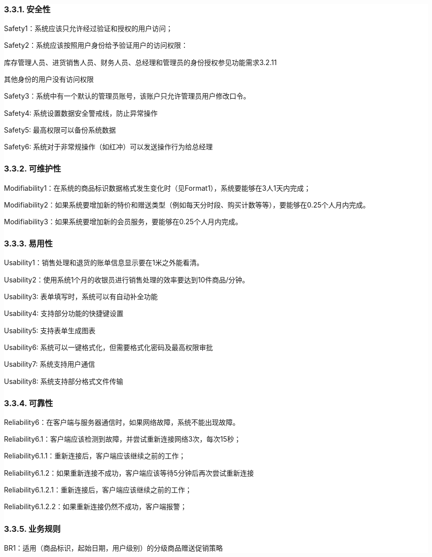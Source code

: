 ### 3.3.1. 安全性<a name="108"></a>

Safety1：系统应该只允许经过验证和授权的用户访问；

Safety2：系统应该按照用户身份给予验证用户的访问权限：

库存管理人员、进货销售人员、财务人员、总经理和管理员的身份授权参见功能需求3.2.11

其他身份的用户没有访问权限

Safety3：系统中有一个默认的管理员账号，该账户只允许管理员用户修改口令。

Safety4: 系统设置数据安全警戒线，防止异常操作

Safety5: 最高权限可以备份系统数据

Safety6: 系统对于非常规操作（如红冲）可以发送操作行为给总经理

### 3.3.2. **可维护性**<a name="109"></a>

Modifiability1：在系统的商品标识数据格式发生变化时（见Format1），系统要能够在3人1天内完成；

Modifiability2：如果系统要增加新的特价和赠送类型（例如每天分时段、购买计数等等），要能够在0.25个人月内完成。

Modifiability3：如果系统要增加新的会员服务，要能够在0.25个人月内完成。

### 3.3.3. **易用性**<a name="110"></a>

Usability1：销售处理和退货的账单信息显示要在1米之外能看清。

Usability2：使用系统1个月的收银员进行销售处理的效率要达到10件商品/分钟。

Usability3: 表单填写时，系统可以有自动补全功能

Usability4: 支持部分功能的快捷键设置

Usability5: 支持表单生成图表

Usability6: 系统可以一键格式化，但需要格式化密码及最高权限审批

Usability7: 系统支持用户通信

Usability8: 系统支持部分格式文件传输

### 3.3.4.  **可靠性**<a name="111"></a>

Reliability6：在客户端与服务器通信时，如果网络故障，系统不能出现故障。

Reliability6.1：客户端应该检测到故障，并尝试重新连接网络3次，每次15秒；

Reliability6.1.1：重新连接后，客户端应该继续之前的工作；

Reliability6.1.2：如果重新连接不成功，客户端应该等待5分钟后再次尝试重新连接

Reliability6.1.2.1：重新连接后，客户端应该继续之前的工作；

Reliability6.1.2.2：如果重新连接仍然不成功，客户端报警；


### 3.3.5. 业务规则<a name="112"></a>

BR1：适用（商品标识，起始日期，用户级别）的分级商品赠送促销策略
